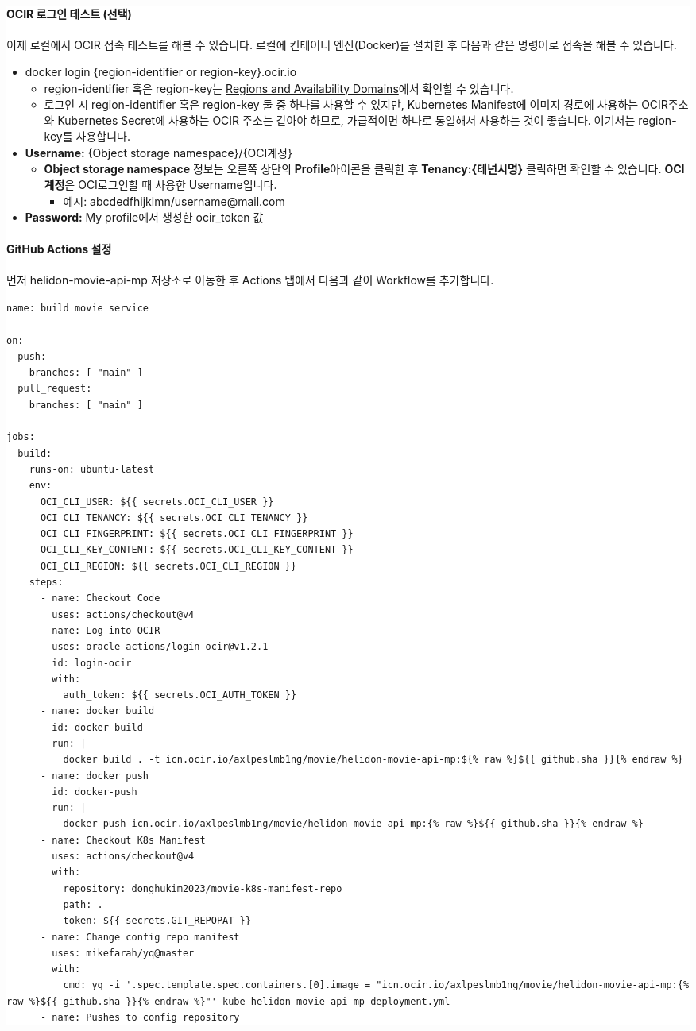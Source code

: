#### OCIR 로그인 테스트 (선택)
이제 로컬에서 OCIR 접속 테스트를 해볼 수 있습니다. 로컬에 컨테이너 엔진(Docker)를 설치한 후 다음과 같은 명령어로 접속을 해볼 수 있습니다.

* docker login {region-identifier or region-key}.ocir.io
  * region-identifier 혹은 region-key는 [Regions and Availability Domains](https://docs.oracle.com/en-us/iaas/Content/General/Concepts/regions.htm)에서 확인할 수 있습니다.
  * 로그인 시 region-identifier 혹은 region-key 둘 중 하나를 사용할 수 있지만, Kubernetes Manifest에 이미지 경로에 사용하는 OCIR주소와 Kubernetes Secret에 사용하는 OCIR 주소는 같아야 하므로, 가급적이면 하나로 통일해서 사용하는 것이 좋습니다. 여기서는 region-key를 사용합니다.
* **Username:** {Object storage namespace}/{OCI계정}
  * **Object storage namespace** 정보는 오른쪽 상단의 **Profile**아이콘을 클릭한 후 **Tenancy:{테넌시명}** 클릭하면 확인할 수 있습니다. **OCI계정**은 OCI로그인할 때 사용한 Username입니다.
    * 예시: abcdedfhijklmn/username@mail.com
* **Password:** My profile에서 생성한 ocir_token 값

#### GitHub Actions 설정
먼저 helidon-movie-api-mp 저장소로 이동한 후 Actions 탭에서 다음과 같이 Workflow를 추가합니다.
```
name: build movie service

on:
  push:
    branches: [ "main" ]
  pull_request:
    branches: [ "main" ]

jobs:
  build:
    runs-on: ubuntu-latest
    env:
      OCI_CLI_USER: ${{ secrets.OCI_CLI_USER }}
      OCI_CLI_TENANCY: ${{ secrets.OCI_CLI_TENANCY }}
      OCI_CLI_FINGERPRINT: ${{ secrets.OCI_CLI_FINGERPRINT }}
      OCI_CLI_KEY_CONTENT: ${{ secrets.OCI_CLI_KEY_CONTENT }}
      OCI_CLI_REGION: ${{ secrets.OCI_CLI_REGION }}
    steps:
      - name: Checkout Code
        uses: actions/checkout@v4
      - name: Log into OCIR
        uses: oracle-actions/login-ocir@v1.2.1
        id: login-ocir
        with:
          auth_token: ${{ secrets.OCI_AUTH_TOKEN }}
      - name: docker build
        id: docker-build
        run: |
          docker build . -t icn.ocir.io/axlpeslmb1ng/movie/helidon-movie-api-mp:${% raw %}${{ github.sha }}{% endraw %}
      - name: docker push
        id: docker-push
        run: |
          docker push icn.ocir.io/axlpeslmb1ng/movie/helidon-movie-api-mp:{% raw %}${{ github.sha }}{% endraw %}
      - name: Checkout K8s Manifest
        uses: actions/checkout@v4
        with:
          repository: donghukim2023/movie-k8s-manifest-repo
          path: .
          token: ${{ secrets.GIT_REPOPAT }}
      - name: Change config repo manifest
        uses: mikefarah/yq@master
        with:
          cmd: yq -i '.spec.template.spec.containers.[0].image = "icn.ocir.io/axlpeslmb1ng/movie/helidon-movie-api-mp:{% raw %}${{ github.sha }}{% endraw %}"' kube-helidon-movie-api-mp-deployment.yml
      - name: Pushes to config repository
```